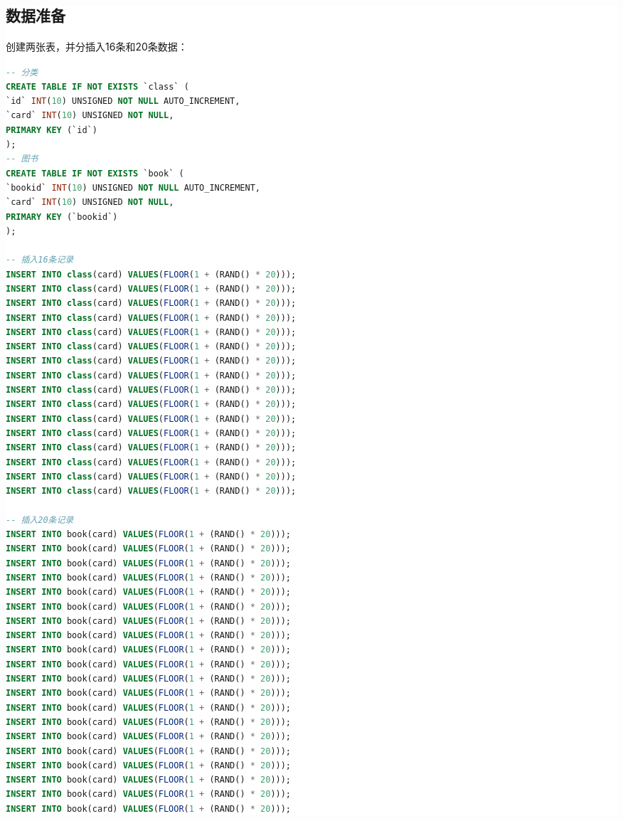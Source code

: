 ## 数据准备

创建两张表，并分插入16条和20条数据：

```sql
-- 分类
CREATE TABLE IF NOT EXISTS `class` (
`id` INT(10) UNSIGNED NOT NULL AUTO_INCREMENT,
`card` INT(10) UNSIGNED NOT NULL,
PRIMARY KEY (`id`)
);
-- 图书
CREATE TABLE IF NOT EXISTS `book` (
`bookid` INT(10) UNSIGNED NOT NULL AUTO_INCREMENT,
`card` INT(10) UNSIGNED NOT NULL,
PRIMARY KEY (`bookid`)
);
 
-- 插入16条记录
INSERT INTO class(card) VALUES(FLOOR(1 + (RAND() * 20)));
INSERT INTO class(card) VALUES(FLOOR(1 + (RAND() * 20)));
INSERT INTO class(card) VALUES(FLOOR(1 + (RAND() * 20)));
INSERT INTO class(card) VALUES(FLOOR(1 + (RAND() * 20)));
INSERT INTO class(card) VALUES(FLOOR(1 + (RAND() * 20)));
INSERT INTO class(card) VALUES(FLOOR(1 + (RAND() * 20)));
INSERT INTO class(card) VALUES(FLOOR(1 + (RAND() * 20)));
INSERT INTO class(card) VALUES(FLOOR(1 + (RAND() * 20)));
INSERT INTO class(card) VALUES(FLOOR(1 + (RAND() * 20)));
INSERT INTO class(card) VALUES(FLOOR(1 + (RAND() * 20)));
INSERT INTO class(card) VALUES(FLOOR(1 + (RAND() * 20)));
INSERT INTO class(card) VALUES(FLOOR(1 + (RAND() * 20)));
INSERT INTO class(card) VALUES(FLOOR(1 + (RAND() * 20)));
INSERT INTO class(card) VALUES(FLOOR(1 + (RAND() * 20)));
INSERT INTO class(card) VALUES(FLOOR(1 + (RAND() * 20)));
INSERT INTO class(card) VALUES(FLOOR(1 + (RAND() * 20)));
 
-- 插入20条记录
INSERT INTO book(card) VALUES(FLOOR(1 + (RAND() * 20)));
INSERT INTO book(card) VALUES(FLOOR(1 + (RAND() * 20)));
INSERT INTO book(card) VALUES(FLOOR(1 + (RAND() * 20)));
INSERT INTO book(card) VALUES(FLOOR(1 + (RAND() * 20)));
INSERT INTO book(card) VALUES(FLOOR(1 + (RAND() * 20)));
INSERT INTO book(card) VALUES(FLOOR(1 + (RAND() * 20)));
INSERT INTO book(card) VALUES(FLOOR(1 + (RAND() * 20)));
INSERT INTO book(card) VALUES(FLOOR(1 + (RAND() * 20)));
INSERT INTO book(card) VALUES(FLOOR(1 + (RAND() * 20)));
INSERT INTO book(card) VALUES(FLOOR(1 + (RAND() * 20)));
INSERT INTO book(card) VALUES(FLOOR(1 + (RAND() * 20)));
INSERT INTO book(card) VALUES(FLOOR(1 + (RAND() * 20)));
INSERT INTO book(card) VALUES(FLOOR(1 + (RAND() * 20)));
INSERT INTO book(card) VALUES(FLOOR(1 + (RAND() * 20)));
INSERT INTO book(card) VALUES(FLOOR(1 + (RAND() * 20)));
INSERT INTO book(card) VALUES(FLOOR(1 + (RAND() * 20)));
INSERT INTO book(card) VALUES(FLOOR(1 + (RAND() * 20)));
INSERT INTO book(card) VALUES(FLOOR(1 + (RAND() * 20)));
INSERT INTO book(card) VALUES(FLOOR(1 + (RAND() * 20)));
INSERT INTO book(card) VALUES(FLOOR(1 + (RAND() * 20)));
```
